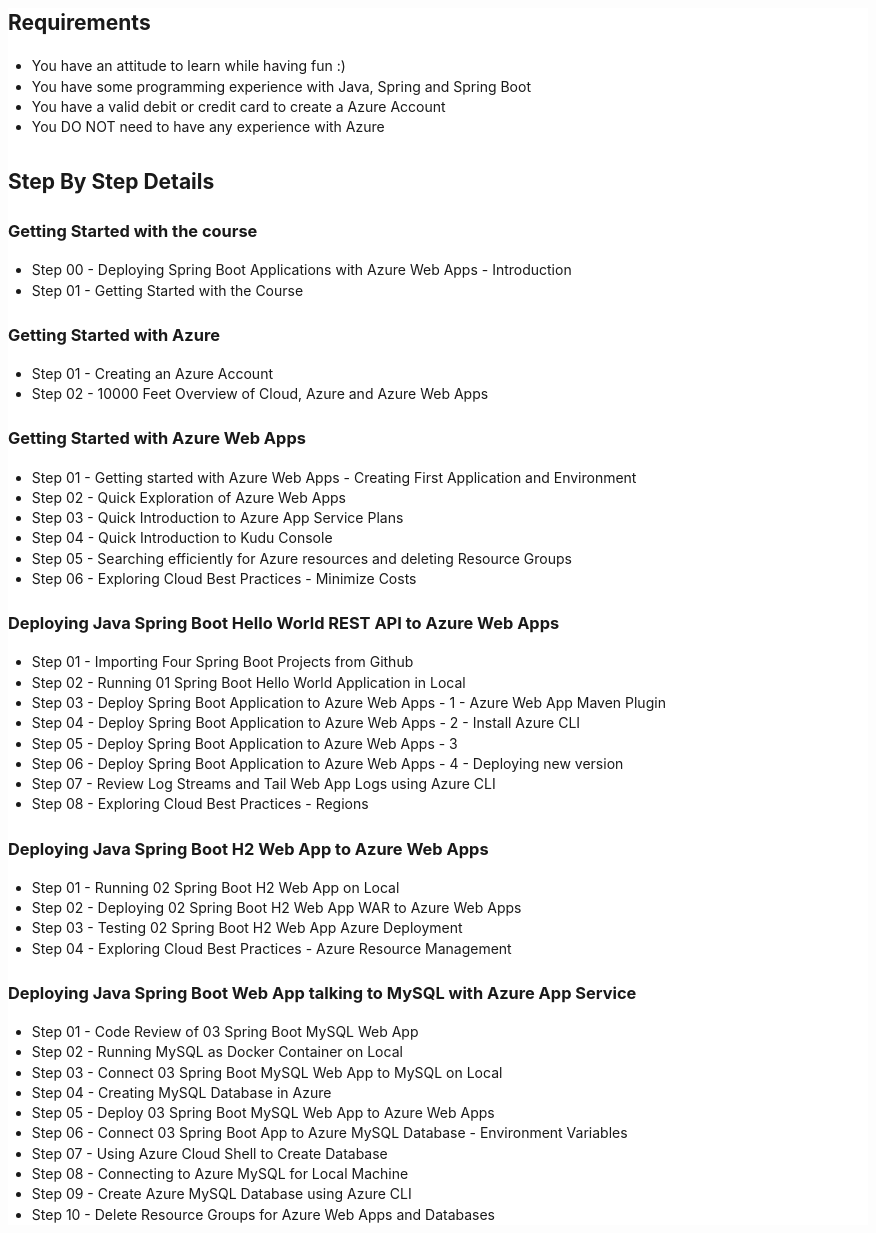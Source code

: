 ## Requirements

- You have an attitude to learn while having fun :)
- You have some programming experience with Java, Spring and Spring Boot
- You have a valid debit or credit card to create a Azure Account
- You DO NOT need to have any experience with Azure

## Step By Step Details

### Getting Started with the course

- Step 00 - Deploying Spring Boot Applications with Azure Web Apps - Introduction
- Step 01 - Getting Started with the Course

### Getting Started with Azure

- Step 01 - Creating an Azure Account
- Step 02 - 10000 Feet Overview of Cloud, Azure and Azure Web Apps

### Getting Started with Azure Web Apps

- Step 01 - Getting started with Azure Web Apps - Creating First Application and Environment
- Step 02 - Quick Exploration of Azure Web Apps
- Step 03 - Quick Introduction to Azure App Service Plans
- Step 04 - Quick Introduction to Kudu Console
- Step 05 - Searching efficiently for Azure resources and deleting Resource Groups
- Step 06 - Exploring Cloud Best Practices - Minimize Costs

### Deploying Java Spring Boot Hello World REST API to Azure Web Apps

- Step 01 - Importing Four Spring Boot Projects from Github
- Step 02 - Running 01 Spring Boot Hello World Application in Local
- Step 03 - Deploy Spring Boot Application to Azure Web Apps - 1 - Azure Web App Maven Plugin
- Step 04 - Deploy Spring Boot Application to Azure Web Apps - 2 - Install Azure CLI
- Step 05 - Deploy Spring Boot Application to Azure Web Apps - 3
- Step 06 - Deploy Spring Boot Application to Azure Web Apps - 4 - Deploying new version
- Step 07 - Review Log Streams and Tail Web App Logs using Azure CLI
- Step 08 - Exploring Cloud Best Practices - Regions

### Deploying Java Spring Boot H2 Web App to Azure Web Apps

- Step 01 - Running 02 Spring Boot H2 Web App on Local
- Step 02 - Deploying 02 Spring Boot H2 Web App WAR to Azure Web Apps
- Step 03 - Testing 02 Spring Boot H2 Web App Azure Deployment
- Step 04 - Exploring Cloud Best Practices - Azure Resource Management

### Deploying Java Spring Boot Web App talking to MySQL with Azure App Service

- Step 01 - Code Review of 03 Spring Boot MySQL Web App
- Step 02 - Running MySQL as Docker Container on Local
- Step 03 - Connect 03 Spring Boot MySQL Web App to MySQL on Local
- Step 04 - Creating MySQL Database in Azure
- Step 05 - Deploy 03 Spring Boot MySQL Web App to Azure Web Apps
- Step 06 - Connect 03 Spring Boot App to Azure MySQL Database - Environment Variables
- Step 07 - Using Azure Cloud Shell to Create Database
- Step 08 - Connecting to Azure MySQL for Local Machine
- Step 09 - Create Azure MySQL Database using Azure CLI
- Step 10 - Delete Resource Groups for Azure Web Apps and Databases
